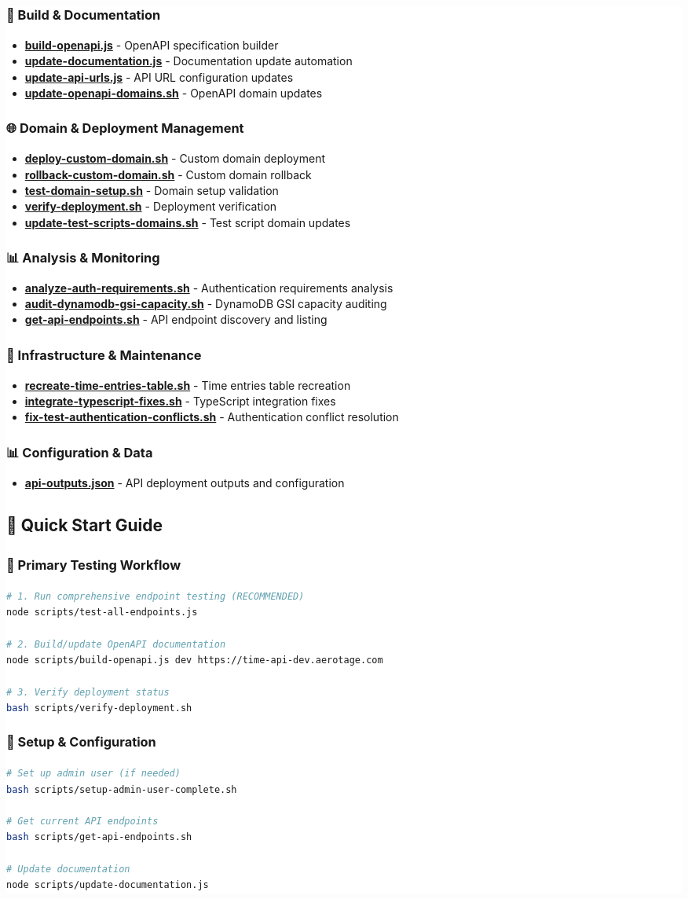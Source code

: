 ### **🔧 Build & Documentation**
- **[build-openapi.js](./build-openapi.js)** - OpenAPI specification builder
- **[update-documentation.js](./update-documentation.js)** - Documentation update automation
- **[update-api-urls.js](./update-api-urls.js)** - API URL configuration updates
- **[update-openapi-domains.sh](./update-openapi-domains.sh)** - OpenAPI domain updates

### **🌐 Domain & Deployment Management**
- **[deploy-custom-domain.sh](./deploy-custom-domain.sh)** - Custom domain deployment
- **[rollback-custom-domain.sh](./rollback-custom-domain.sh)** - Custom domain rollback
- **[test-domain-setup.sh](./test-domain-setup.sh)** - Domain setup validation
- **[verify-deployment.sh](./verify-deployment.sh)** - Deployment verification
- **[update-test-scripts-domains.sh](./update-test-scripts-domains.sh)** - Test script domain updates

### **📊 Analysis & Monitoring**
- **[analyze-auth-requirements.sh](./analyze-auth-requirements.sh)** - Authentication requirements analysis
- **[audit-dynamodb-gsi-capacity.sh](./audit-dynamodb-gsi-capacity.sh)** - DynamoDB GSI capacity auditing
- **[get-api-endpoints.sh](./get-api-endpoints.sh)** - API endpoint discovery and listing

### **🔧 Infrastructure & Maintenance**
- **[recreate-time-entries-table.sh](./recreate-time-entries-table.sh)** - Time entries table recreation
- **[integrate-typescript-fixes.sh](./integrate-typescript-fixes.sh)** - TypeScript integration fixes
- **[fix-test-authentication-conflicts.sh](./fix-test-authentication-conflicts.sh)** - Authentication conflict resolution

### **📊 Configuration & Data**
- **[api-outputs.json](./api-outputs.json)** - API deployment outputs and configuration

## 🚀 **Quick Start Guide**

### **🎯 Primary Testing Workflow**

```bash
# 1. Run comprehensive endpoint testing (RECOMMENDED)
node scripts/test-all-endpoints.js

# 2. Build/update OpenAPI documentation
node scripts/build-openapi.js dev https://time-api-dev.aerotage.com

# 3. Verify deployment status
bash scripts/verify-deployment.sh
```

### **🔧 Setup & Configuration**

```bash
# Set up admin user (if needed)
bash scripts/setup-admin-user-complete.sh

# Get current API endpoints
bash scripts/get-api-endpoints.sh

# Update documentation
node scripts/update-documentation.js
```
